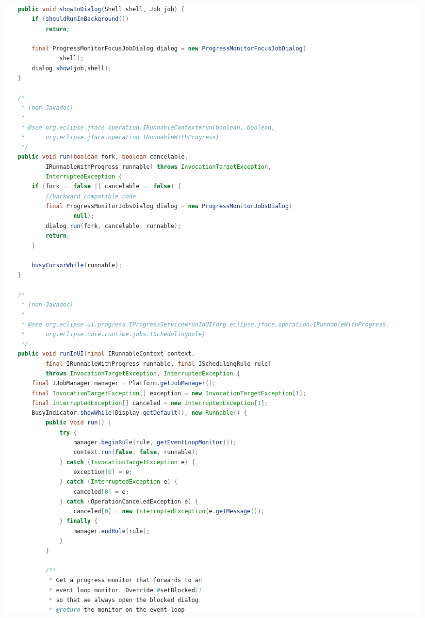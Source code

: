 ```java
    public void showInDialog(Shell shell, Job job) {
        if (shouldRunInBackground())
            return;

        final ProgressMonitorFocusJobDialog dialog = new ProgressMonitorFocusJobDialog(
                shell);
        dialog.show(job,shell);
    }

    /*
     * (non-Javadoc)
     * 
     * @see org.eclipse.jface.operation.IRunnableContext#run(boolean, boolean,
     *      org.eclipse.jface.operation.IRunnableWithProgress)
     */
    public void run(boolean fork, boolean cancelable,
            IRunnableWithProgress runnable) throws InvocationTargetException,
            InterruptedException {
        if (fork == false || cancelable == false) {
            //backward compatible code
            final ProgressMonitorJobsDialog dialog = new ProgressMonitorJobsDialog(
                    null);
            dialog.run(fork, cancelable, runnable);
            return;
        }

        busyCursorWhile(runnable);
    }

    /*
     * (non-Javadoc)
     * 
     * @see org.eclipse.ui.progress.IProgressService#runInUI(org.eclipse.jface.operation.IRunnableWithProgress,
     *      org.eclipse.core.runtime.jobs.ISchedulingRule)
     */
    public void runInUI(final IRunnableContext context,
            final IRunnableWithProgress runnable, final ISchedulingRule rule)
            throws InvocationTargetException, InterruptedException {
        final IJobManager manager = Platform.getJobManager();
        final InvocationTargetException[] exception = new InvocationTargetException[1];
        final InterruptedException[] canceled = new InterruptedException[1];
        BusyIndicator.showWhile(Display.getDefault(), new Runnable() {
            public void run() {
                try {
                    manager.beginRule(rule, getEventLoopMonitor());
                    context.run(false, false, runnable);
                } catch (InvocationTargetException e) {
                    exception[0] = e;
                } catch (InterruptedException e) {
                    canceled[0] = e;
                } catch (OperationCanceledException e) {
                    canceled[0] = new InterruptedException(e.getMessage());
                } finally {
                    manager.endRule(rule);
                }
            }

            /**
             * Get a progress monitor that forwards to an
             * event loop monitor. Override #setBlocked()
             * so that we always open the blocked dialog.
             * @return the monitor on the event loop
```